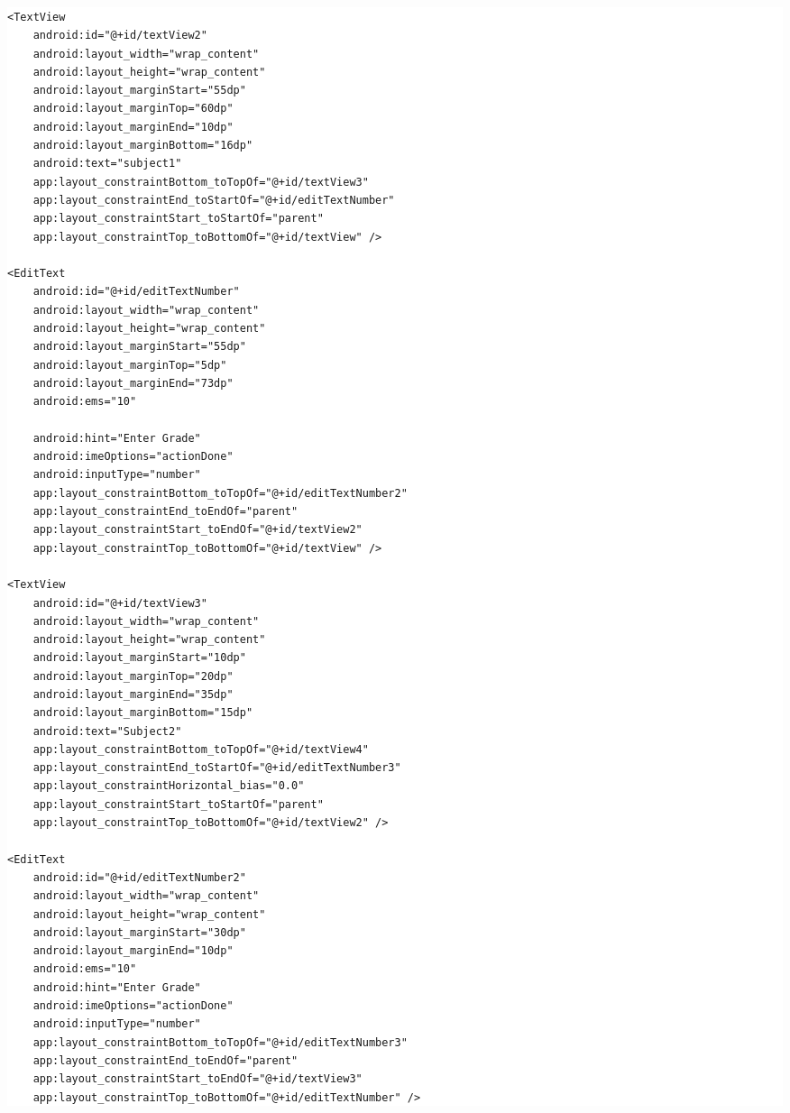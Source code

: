     <TextView
        android:id="@+id/textView2"
        android:layout_width="wrap_content"
        android:layout_height="wrap_content"
        android:layout_marginStart="55dp"
        android:layout_marginTop="60dp"
        android:layout_marginEnd="10dp"
        android:layout_marginBottom="16dp"
        android:text="subject1"
        app:layout_constraintBottom_toTopOf="@+id/textView3"
        app:layout_constraintEnd_toStartOf="@+id/editTextNumber"
        app:layout_constraintStart_toStartOf="parent"
        app:layout_constraintTop_toBottomOf="@+id/textView" />

    <EditText
        android:id="@+id/editTextNumber"
        android:layout_width="wrap_content"
        android:layout_height="wrap_content"
        android:layout_marginStart="55dp"
        android:layout_marginTop="5dp"
        android:layout_marginEnd="73dp"
        android:ems="10"

        android:hint="Enter Grade"
        android:imeOptions="actionDone"
        android:inputType="number"
        app:layout_constraintBottom_toTopOf="@+id/editTextNumber2"
        app:layout_constraintEnd_toEndOf="parent"
        app:layout_constraintStart_toEndOf="@+id/textView2"
        app:layout_constraintTop_toBottomOf="@+id/textView" />

    <TextView
        android:id="@+id/textView3"
        android:layout_width="wrap_content"
        android:layout_height="wrap_content"
        android:layout_marginStart="10dp"
        android:layout_marginTop="20dp"
        android:layout_marginEnd="35dp"
        android:layout_marginBottom="15dp"
        android:text="Subject2"
        app:layout_constraintBottom_toTopOf="@+id/textView4"
        app:layout_constraintEnd_toStartOf="@+id/editTextNumber3"
        app:layout_constraintHorizontal_bias="0.0"
        app:layout_constraintStart_toStartOf="parent"
        app:layout_constraintTop_toBottomOf="@+id/textView2" />

    <EditText
        android:id="@+id/editTextNumber2"
        android:layout_width="wrap_content"
        android:layout_height="wrap_content"
        android:layout_marginStart="30dp"
        android:layout_marginEnd="10dp"
        android:ems="10"
        android:hint="Enter Grade"
        android:imeOptions="actionDone"
        android:inputType="number"
        app:layout_constraintBottom_toTopOf="@+id/editTextNumber3"
        app:layout_constraintEnd_toEndOf="parent"
        app:layout_constraintStart_toEndOf="@+id/textView3"
        app:layout_constraintTop_toBottomOf="@+id/editTextNumber" />
